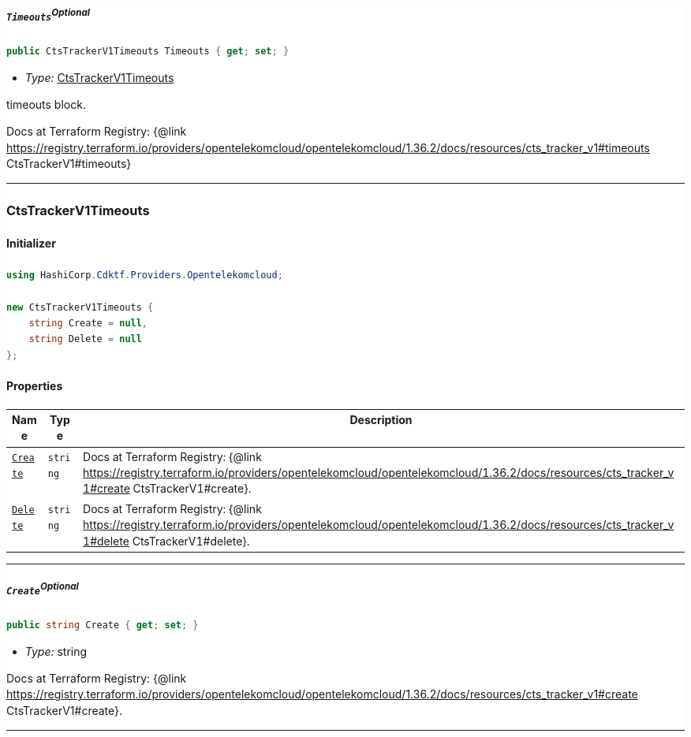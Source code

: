 ##### `Timeouts`<sup>Optional</sup> <a name="Timeouts" id="@cdktf/provider-opentelekomcloud.ctsTrackerV1.CtsTrackerV1Config.property.timeouts"></a>

```csharp
public CtsTrackerV1Timeouts Timeouts { get; set; }
```

- *Type:* <a href="#@cdktf/provider-opentelekomcloud.ctsTrackerV1.CtsTrackerV1Timeouts">CtsTrackerV1Timeouts</a>

timeouts block.

Docs at Terraform Registry: {@link https://registry.terraform.io/providers/opentelekomcloud/opentelekomcloud/1.36.2/docs/resources/cts_tracker_v1#timeouts CtsTrackerV1#timeouts}

---

### CtsTrackerV1Timeouts <a name="CtsTrackerV1Timeouts" id="@cdktf/provider-opentelekomcloud.ctsTrackerV1.CtsTrackerV1Timeouts"></a>

#### Initializer <a name="Initializer" id="@cdktf/provider-opentelekomcloud.ctsTrackerV1.CtsTrackerV1Timeouts.Initializer"></a>

```csharp
using HashiCorp.Cdktf.Providers.Opentelekomcloud;

new CtsTrackerV1Timeouts {
    string Create = null,
    string Delete = null
};
```

#### Properties <a name="Properties" id="Properties"></a>

| **Name** | **Type** | **Description** |
| --- | --- | --- |
| <code><a href="#@cdktf/provider-opentelekomcloud.ctsTrackerV1.CtsTrackerV1Timeouts.property.create">Create</a></code> | <code>string</code> | Docs at Terraform Registry: {@link https://registry.terraform.io/providers/opentelekomcloud/opentelekomcloud/1.36.2/docs/resources/cts_tracker_v1#create CtsTrackerV1#create}. |
| <code><a href="#@cdktf/provider-opentelekomcloud.ctsTrackerV1.CtsTrackerV1Timeouts.property.delete">Delete</a></code> | <code>string</code> | Docs at Terraform Registry: {@link https://registry.terraform.io/providers/opentelekomcloud/opentelekomcloud/1.36.2/docs/resources/cts_tracker_v1#delete CtsTrackerV1#delete}. |

---

##### `Create`<sup>Optional</sup> <a name="Create" id="@cdktf/provider-opentelekomcloud.ctsTrackerV1.CtsTrackerV1Timeouts.property.create"></a>

```csharp
public string Create { get; set; }
```

- *Type:* string

Docs at Terraform Registry: {@link https://registry.terraform.io/providers/opentelekomcloud/opentelekomcloud/1.36.2/docs/resources/cts_tracker_v1#create CtsTrackerV1#create}.

---